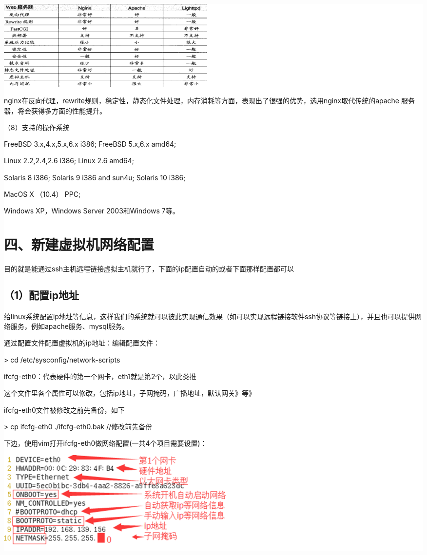 ![](Aspose.Words.2fc01f2e-22bf-4aa7-8d76-773045268d1b.003.png)

nginx在反向代理，rewrite规则，稳定性，静态化文件处理，内存消耗等方面，表现出了很强的优势，选用nginx取代传统的apache 服务器，将会获得多方面的性能提升。

（8）支持的操作系统

FreeBSD 3.x,4.x,5.x,6.x i386; FreeBSD 5.x,6.x amd64;

Linux 2.2,2.4,2.6 i386; Linux 2.6 amd64;

Solaris 8 i386; Solaris 9 i386 and sun4u; Solaris 10 i386;

MacOS X （10.4） PPC;

Windows XP，Windows Server 2003和Windows 7等。
# <a name="_toc455763084"></a><a name="_toc531103495"></a>**四、新建虚拟机网络配置**

目的就是能通过ssh主机远程链接虚拟主机就行了，下面的ip配置自动的或者下面那样配置都可以

## <a name="_toc455763085"></a><a name="_toc531103496"></a>**（1）配置ip地址**
给linux系统配置ip地址等信息，这样我们的系统就可以彼此实现通信效果（如可以实现远程链接软件ssh协议等链接上），并且也可以提供网络服务，例如apache服务、mysql服务。

通过配置文件配置虚拟机的ip地址：编辑配置文件：

\> cd  /etc/sysconfig/network-scripts

ifcfg-eth0：代表硬件的第一个网卡，eth1就是第2个，以此类推

这个文件里各个属性可以修改，包括ip地址，子网掩码，广播地址，默认网关》等》

ifcfg-eth0文件被修改之前先备份，如下

\> cp  ifcfg-eth0  ./ifcfg-eth0.bak			//修改前先备份

下边，使用vim打开ifcfg-eth0做网络配置(一共4个项目需要设置)：

![](Aspose.Words.2fc01f2e-22bf-4aa7-8d76-773045268d1b.004.png)
